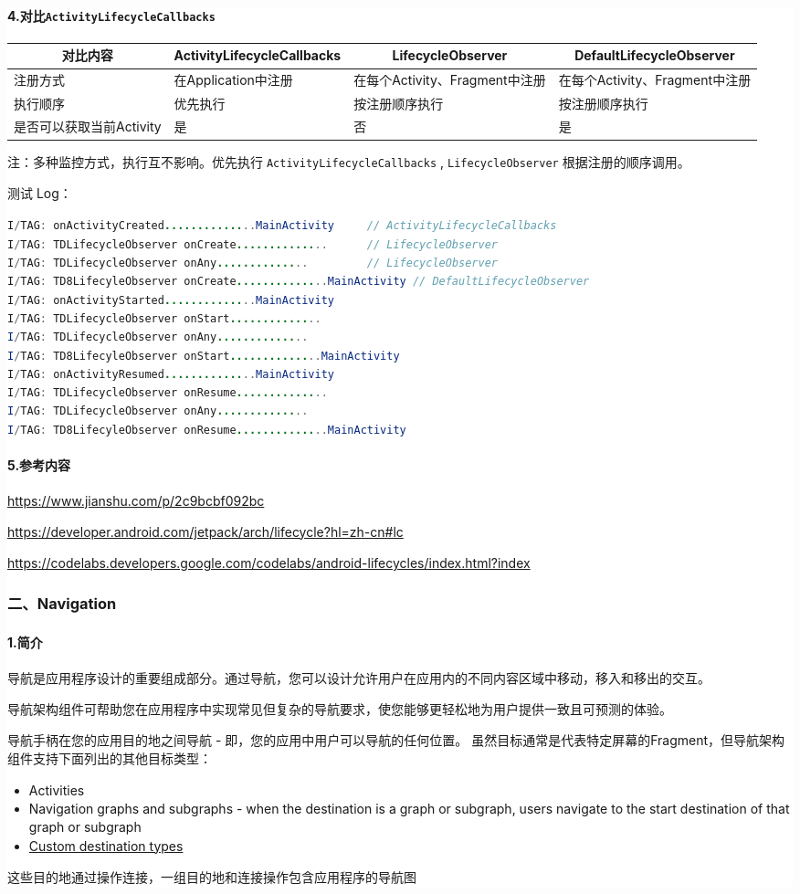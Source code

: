 #### 4.对比`ActivityLifecycleCallbacks`

| 对比内容                 | ActivityLifecycleCallbacks | LifecycleObserver              | DefaultLifecycleObserver       |
| ------------------------ | -------------------------- | ------------------------------ | ------------------------------ |
| 注册方式                 | 在Application中注册        | 在每个Activity、Fragment中注册 | 在每个Activity、Fragment中注册 |
| 执行顺序                 | 优先执行                   | 按注册顺序执行                 | 按注册顺序执行                 |
| 是否可以获取当前Activity | 是                         | 否                             | 是                             |

注：多种监控方式，执行互不影响。优先执行 `ActivityLifecycleCallbacks` , `LifecycleObserver` 根据注册的顺序调用。

测试 Log：

```java
I/TAG: onActivityCreated..............MainActivity     // ActivityLifecycleCallbacks
I/TAG: TDLifecycleObserver onCreate..............	   // LifecycleObserver
I/TAG: TDLifecycleObserver onAny..............		   // LifecycleObserver
I/TAG: TD8LifecyleObserver onCreate..............MainActivity // DefaultLifecycleObserver
I/TAG: onActivityStarted..............MainActivity
I/TAG: TDLifecycleObserver onStart..............
I/TAG: TDLifecycleObserver onAny..............
I/TAG: TD8LifecyleObserver onStart..............MainActivity
I/TAG: onActivityResumed..............MainActivity
I/TAG: TDLifecycleObserver onResume..............
I/TAG: TDLifecycleObserver onAny..............
I/TAG: TD8LifecyleObserver onResume..............MainActivity

```



#### 5.参考内容

https://www.jianshu.com/p/2c9bcbf092bc

https://developer.android.com/jetpack/arch/lifecycle?hl=zh-cn#lc

https://codelabs.developers.google.com/codelabs/android-lifecycles/index.html?index

### 二、Navigation

#### 1.简介

导航是应用程序设计的重要组成部分。通过导航，您可以设计允许用户在应用内的不同内容区域中移动，移入和移出的交互。

导航架构组件可帮助您在应用程序中实现常见但复杂的导航要求，使您能够更轻松地为用户提供一致且可预测的体验。

导航手柄在您的应用目的地之间导航 - 即，您的应用中用户可以导航的任何位置。 虽然目标通常是代表特定屏幕的Fragment，但导航架构组件支持下面列出的其他目标类型：

- Activities
- Navigation graphs and subgraphs - when the destination is a graph or subgraph, users navigate to the start destination of that graph or subgraph
- [Custom destination types](https://developer.android.com/topic/libraries/architecture/navigation/navigation-add-new.html?hl=zh-cn)

这些目的地通过操作连接，一组目的地和连接操作包含应用程序的导航图

